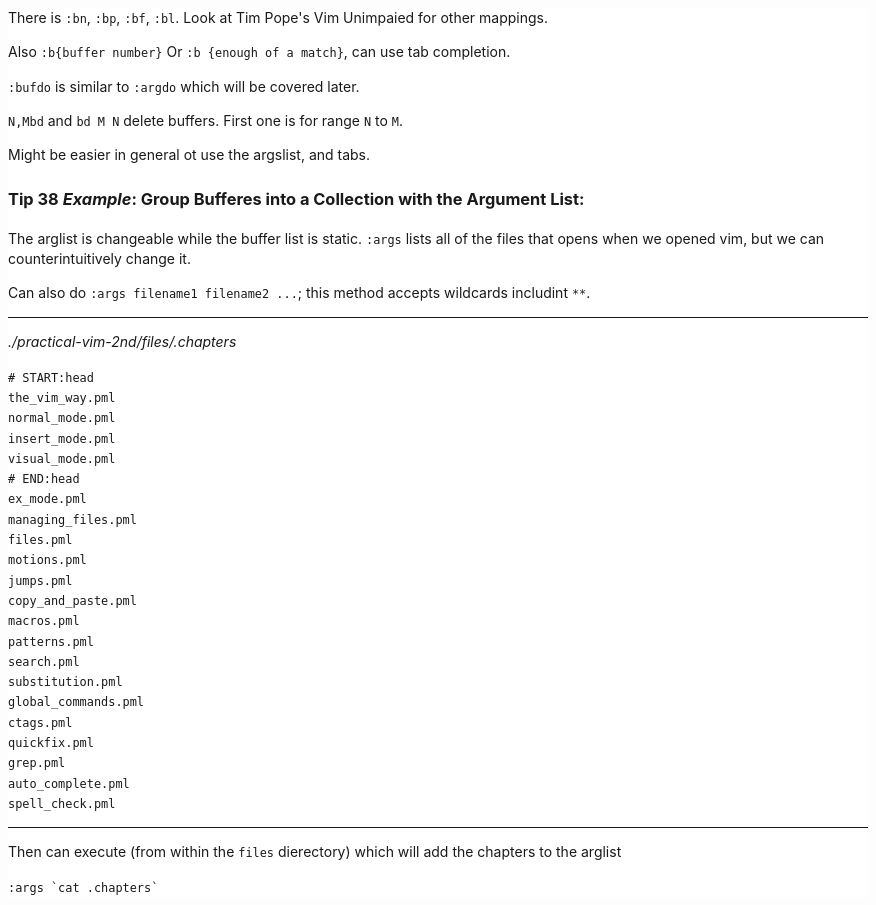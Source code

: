 There is `:bn`, `:bp`, `:bf`, `:bl`. Look at Tim Pope's Vim Unimpaied for other mappings.

Also `:b{buffer number}`
Or `:b {enough of a match}`, can use tab completion.

`:bufdo` is similar to `:argdo` which will be covered later.

`N,Mbd` and `bd M N` delete buffers. First one is for range `N` to `M`.

Might be easier in general ot use the argslist, and tabs.


### Tip 38 *Example*: Group Bufferes into a Collection with the Argument List:
The arglist is changeable while the buffer list is static.
`:args` lists all of the files that opens when we opened vim, but we can counterintuitively change it.

Can also do `:args filename1 filename2 ...`; this method accepts wildcards includint `**`.


---

*./practical-vim-2nd/files/.chapters*

```
# START:head
the_vim_way.pml
normal_mode.pml
insert_mode.pml
visual_mode.pml
# END:head
ex_mode.pml
managing_files.pml
files.pml
motions.pml
jumps.pml
copy_and_paste.pml
macros.pml
patterns.pml
search.pml
substitution.pml
global_commands.pml
ctags.pml
quickfix.pml
grep.pml
auto_complete.pml
spell_check.pml
```

---

Then can execute (from within the `files` dierectory) which will add the chapters to the arglist

```
:args `cat .chapters` 
```
